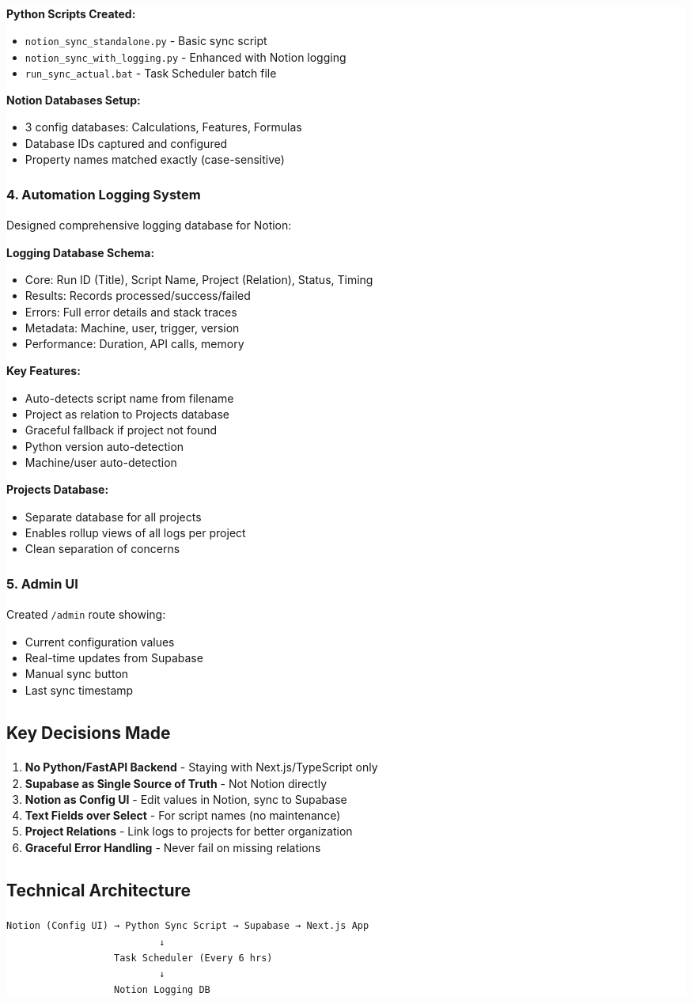 **Python Scripts Created:**
- `notion_sync_standalone.py` - Basic sync script
- `notion_sync_with_logging.py` - Enhanced with Notion logging
- `run_sync_actual.bat` - Task Scheduler batch file

**Notion Databases Setup:**
- 3 config databases: Calculations, Features, Formulas
- Database IDs captured and configured
- Property names matched exactly (case-sensitive)

### 4. Automation Logging System
Designed comprehensive logging database for Notion:

**Logging Database Schema:**
- Core: Run ID (Title), Script Name, Project (Relation), Status, Timing
- Results: Records processed/success/failed
- Errors: Full error details and stack traces
- Metadata: Machine, user, trigger, version
- Performance: Duration, API calls, memory

**Key Features:**
- Auto-detects script name from filename
- Project as relation to Projects database
- Graceful fallback if project not found
- Python version auto-detection
- Machine/user auto-detection

**Projects Database:**
- Separate database for all projects
- Enables rollup views of all logs per project
- Clean separation of concerns

### 5. Admin UI
Created `/admin` route showing:
- Current configuration values
- Real-time updates from Supabase
- Manual sync button
- Last sync timestamp

## Key Decisions Made

1. **No Python/FastAPI Backend** - Staying with Next.js/TypeScript only
2. **Supabase as Single Source of Truth** - Not Notion directly
3. **Notion as Config UI** - Edit values in Notion, sync to Supabase
4. **Text Fields over Select** - For script names (no maintenance)
5. **Project Relations** - Link logs to projects for better organization
6. **Graceful Error Handling** - Never fail on missing relations

## Technical Architecture

```
Notion (Config UI) → Python Sync Script → Supabase → Next.js App
                           ↓
                   Task Scheduler (Every 6 hrs)
                           ↓
                   Notion Logging DB
```

